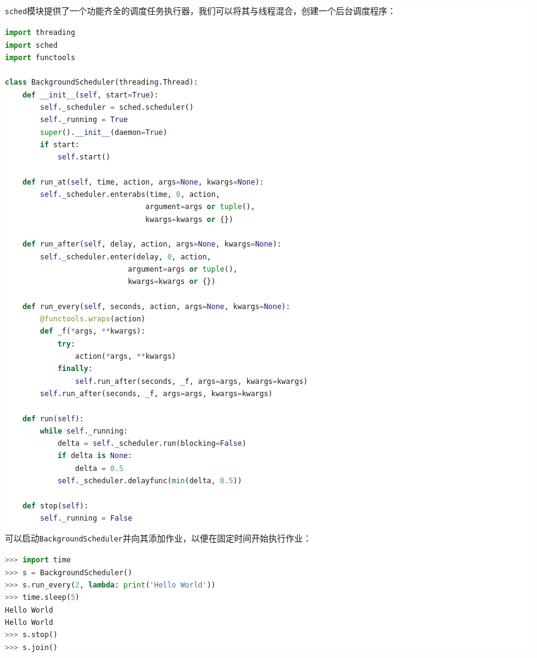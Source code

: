 `sched`模块提供了一个功能齐全的调度任务执行器，我们可以将其与线程混合，创建一个后台调度程序：

```py
import threading
import sched
import functools

class BackgroundScheduler(threading.Thread):
    def __init__(self, start=True):
        self._scheduler = sched.scheduler()
        self._running = True
        super().__init__(daemon=True)
        if start:
            self.start()

    def run_at(self, time, action, args=None, kwargs=None):
        self._scheduler.enterabs(time, 0, action, 
                                argument=args or tuple(), 
                                kwargs=kwargs or {})

    def run_after(self, delay, action, args=None, kwargs=None):
        self._scheduler.enter(delay, 0, action, 
                            argument=args or tuple(), 
                            kwargs=kwargs or {})

    def run_every(self, seconds, action, args=None, kwargs=None):
        @functools.wraps(action)
        def _f(*args, **kwargs):
            try:
                action(*args, **kwargs)
            finally:
                self.run_after(seconds, _f, args=args, kwargs=kwargs)
        self.run_after(seconds, _f, args=args, kwargs=kwargs)

    def run(self):
        while self._running:
            delta = self._scheduler.run(blocking=False)
            if delta is None:
                delta = 0.5
            self._scheduler.delayfunc(min(delta, 0.5))

    def stop(self):
        self._running = False
```

可以启动`BackgroundScheduler`并向其添加作业，以便在固定时间开始执行作业：

```py
>>> import time
>>> s = BackgroundScheduler()
>>> s.run_every(2, lambda: print('Hello World'))
>>> time.sleep(5)
Hello World
Hello World
>>> s.stop()
>>> s.join()
```
